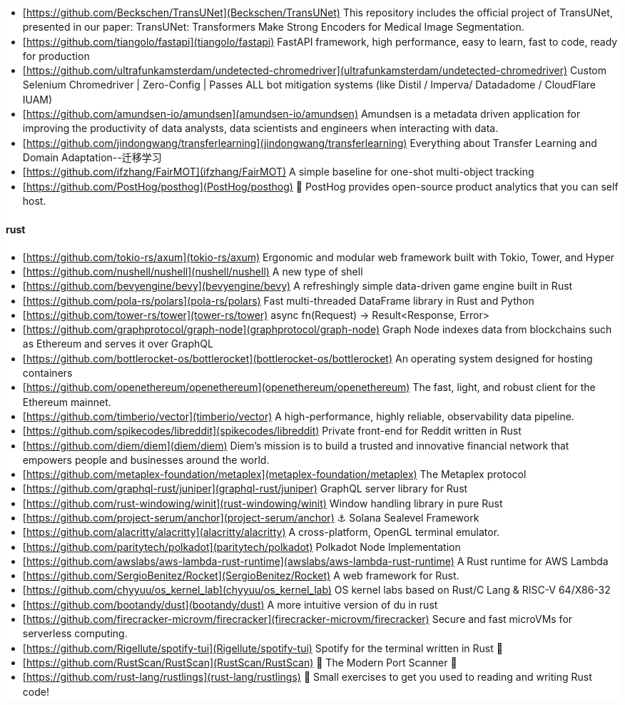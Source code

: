 * [https://github.com/Beckschen/TransUNet](Beckschen/TransUNet) This repository includes the official project of TransUNet, presented in our paper: TransUNet: Transformers Make Strong Encoders for Medical Image Segmentation.
* [https://github.com/tiangolo/fastapi](tiangolo/fastapi) FastAPI framework, high performance, easy to learn, fast to code, ready for production
* [https://github.com/ultrafunkamsterdam/undetected-chromedriver](ultrafunkamsterdam/undetected-chromedriver) Custom Selenium Chromedriver | Zero-Config | Passes ALL bot mitigation systems (like Distil / Imperva/ Datadadome / CloudFlare IUAM)
* [https://github.com/amundsen-io/amundsen](amundsen-io/amundsen) Amundsen is a metadata driven application for improving the productivity of data analysts, data scientists and engineers when interacting with data.
* [https://github.com/jindongwang/transferlearning](jindongwang/transferlearning) Everything about Transfer Learning and Domain Adaptation--迁移学习
* [https://github.com/ifzhang/FairMOT](ifzhang/FairMOT) A simple baseline for one-shot multi-object tracking
* [https://github.com/PostHog/posthog](PostHog/posthog) 🦔 PostHog provides open-source product analytics that you can self host.

#### rust
* [https://github.com/tokio-rs/axum](tokio-rs/axum) Ergonomic and modular web framework built with Tokio, Tower, and Hyper
* [https://github.com/nushell/nushell](nushell/nushell) A new type of shell
* [https://github.com/bevyengine/bevy](bevyengine/bevy) A refreshingly simple data-driven game engine built in Rust
* [https://github.com/pola-rs/polars](pola-rs/polars) Fast multi-threaded DataFrame library in Rust and Python
* [https://github.com/tower-rs/tower](tower-rs/tower) async fn(Request) -> Result<Response, Error>
* [https://github.com/graphprotocol/graph-node](graphprotocol/graph-node) Graph Node indexes data from blockchains such as Ethereum and serves it over GraphQL
* [https://github.com/bottlerocket-os/bottlerocket](bottlerocket-os/bottlerocket) An operating system designed for hosting containers
* [https://github.com/openethereum/openethereum](openethereum/openethereum) The fast, light, and robust client for the Ethereum mainnet.
* [https://github.com/timberio/vector](timberio/vector) A high-performance, highly reliable, observability data pipeline.
* [https://github.com/spikecodes/libreddit](spikecodes/libreddit) Private front-end for Reddit written in Rust
* [https://github.com/diem/diem](diem/diem) Diem’s mission is to build a trusted and innovative financial network that empowers people and businesses around the world.
* [https://github.com/metaplex-foundation/metaplex](metaplex-foundation/metaplex) The Metaplex protocol
* [https://github.com/graphql-rust/juniper](graphql-rust/juniper) GraphQL server library for Rust
* [https://github.com/rust-windowing/winit](rust-windowing/winit) Window handling library in pure Rust
* [https://github.com/project-serum/anchor](project-serum/anchor) ⚓ Solana Sealevel Framework
* [https://github.com/alacritty/alacritty](alacritty/alacritty) A cross-platform, OpenGL terminal emulator.
* [https://github.com/paritytech/polkadot](paritytech/polkadot) Polkadot Node Implementation
* [https://github.com/awslabs/aws-lambda-rust-runtime](awslabs/aws-lambda-rust-runtime) A Rust runtime for AWS Lambda
* [https://github.com/SergioBenitez/Rocket](SergioBenitez/Rocket) A web framework for Rust.
* [https://github.com/chyyuu/os_kernel_lab](chyyuu/os_kernel_lab) OS kernel labs based on Rust/C Lang & RISC-V 64/X86-32
* [https://github.com/bootandy/dust](bootandy/dust) A more intuitive version of du in rust
* [https://github.com/firecracker-microvm/firecracker](firecracker-microvm/firecracker) Secure and fast microVMs for serverless computing.
* [https://github.com/Rigellute/spotify-tui](Rigellute/spotify-tui) Spotify for the terminal written in Rust 🚀
* [https://github.com/RustScan/RustScan](RustScan/RustScan) 🤖 The Modern Port Scanner 🤖
* [https://github.com/rust-lang/rustlings](rust-lang/rustlings) 🦀 Small exercises to get you used to reading and writing Rust code!
